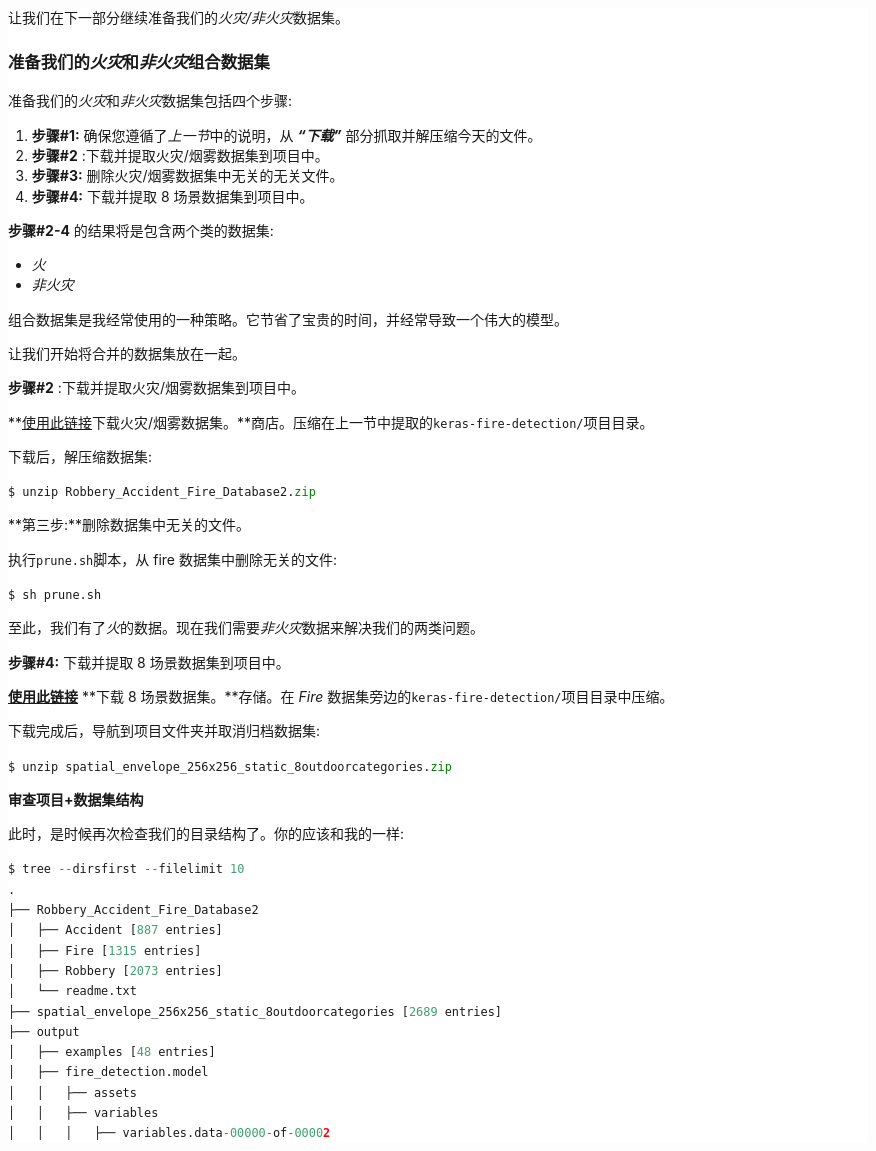 让我们在下一部分继续准备我们的*火灾/非火灾*数据集。

### 准备我们的*火灾*和*非火灾*组合数据集

准备我们的*火灾*和*非火灾*数据集包括四个步骤:

1.  **步骤#1:** 确保您遵循了*上一节*中的说明，从 ***“下载”*** 部分抓取并解压缩今天的文件。
2.  **步骤#2** :下载并提取火灾/烟雾数据集到项目中。
3.  **步骤#3:** 删除火灾/烟雾数据集中无关的无关文件。
4.  **步骤#4:** 下载并提取 8 场景数据集到项目中。

**步骤#2-4** 的结果将是包含两个类的数据集:

*   *火*
*   *非火灾*

组合数据集是我经常使用的一种策略。它节省了宝贵的时间，并经常导致一个伟大的模型。

让我们开始将合并的数据集放在一起。

**步骤#2** :下载并提取火灾/烟雾数据集到项目中。

**[使用此链接](https://drive.google.com/file/d/11KBgD_W2yOxhJnUMiyBkBzXDPXhVmvCt/view?usp=sharing)下载火灾/烟雾数据集。**商店。压缩在上一节中提取的`keras-fire-detection/`项目目录。

下载后，解压缩数据集:

```py
$ unzip Robbery_Accident_Fire_Database2.zip

```

**第三步:**删除数据集中无关的文件。

执行`prune.sh`脚本，从 fire 数据集中删除无关的文件:

```py
$ sh prune.sh

```

至此，我们有了*火*的数据。现在我们需要*非火灾*数据来解决我们的两类问题。

**步骤#4:** 下载并提取 8 场景数据集到项目中。

[**使用此链接**](https://people.csail.mit.edu/torralba/code/spatialenvelope/spatial_envelope_256x256_static_8outdoorcategories.zip) **下载 8 场景数据集。**存储。在 *Fire* 数据集旁边的`keras-fire-detection/`项目目录中压缩。

下载完成后，导航到项目文件夹并取消归档数据集:

```py
$ unzip spatial_envelope_256x256_static_8outdoorcategories.zip

```

**审查项目+数据集结构**

此时，是时候再次检查我们的目录结构了。你的应该和我的一样:

```py
$ tree --dirsfirst --filelimit 10
.
├── Robbery_Accident_Fire_Database2
│   ├── Accident [887 entries]
│   ├── Fire [1315 entries]
│   ├── Robbery [2073 entries]
│   └── readme.txt
├── spatial_envelope_256x256_static_8outdoorcategories [2689 entries]
├── output
│   ├── examples [48 entries]
│   ├── fire_detection.model
│   │   ├── assets
│   │   ├── variables
│   │   │   ├── variables.data-00000-of-00002
```